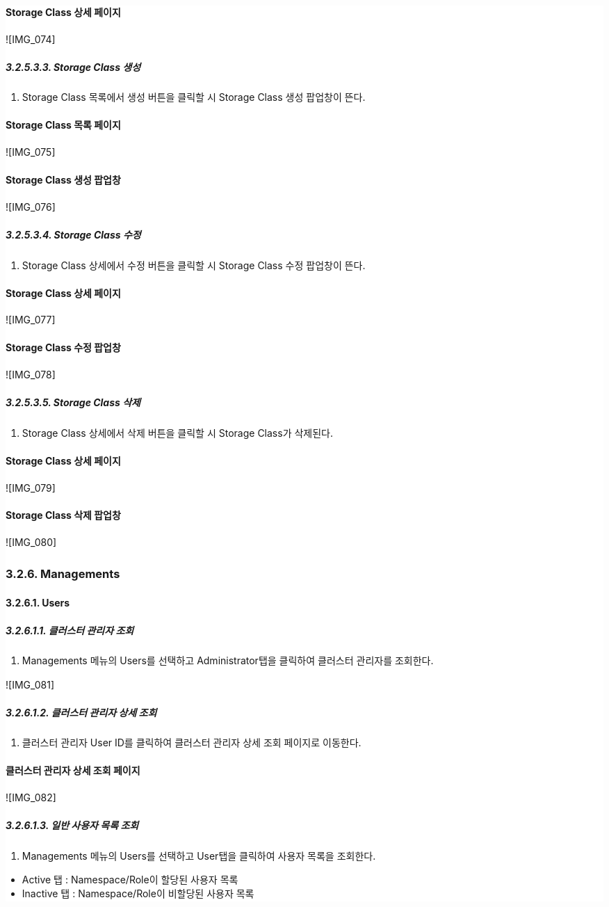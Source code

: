 #### Storage Class 상세 페이지
![IMG_074]

##### <div id='3-2-5-3-3'/> 3.2.5.3.3. Storage Class 생성
1. Storage Class 목록에서 생성 버튼을 클릭할 시 Storage Class 생성 팝업창이 뜬다.

#### Storage Class 목록 페이지
![IMG_075]

#### Storage Class 생성 팝업창
![IMG_076]

##### <div id='3-2-5-3-4'/> 3.2.5.3.4. Storage Class 수정
1. Storage Class 상세에서 수정 버튼을 클릭할 시 Storage Class 수정 팝업창이 뜬다.

#### Storage Class 상세 페이지
![IMG_077]

#### Storage Class 수정 팝업창
![IMG_078]

##### <div id='3-2-5-3-5'/> 3.2.5.3.5. Storage Class 삭제
1. Storage Class 상세에서 삭제 버튼을 클릭할 시 Storage Class가 삭제된다.

#### Storage Class 상세 페이지
![IMG_079]

#### Storage Class 삭제 팝업창
![IMG_080]

### <div id='3-2-6'/> 3.2.6. Managements
#### <div id='3-2-6-1'/> 3.2.6.1. Users
##### <div id='3-2-6-1-1'/> 3.2.6.1.1. 클러스터 관리자 조회
1. Managements 메뉴의 Users를 선택하고 Administrator탭을 클릭하여 클러스터 관리자를 조회한다.

![IMG_081]

##### <div id='3-2-6-1-2'/> 3.2.6.1.2. 클러스터 관리자 상세 조회
1.  클러스터 관리자 User ID를 클릭하여 클러스터 관리자 상세 조회 페이지로 이동한다.

#### 클러스터 관리자 상세 조회 페이지
![IMG_082]

##### <div id='3-2-6-1-3'/> 3.2.6.1.3.  일반 사용자 목록 조회
1. Managements 메뉴의 Users를 선택하고 User탭을 클릭하여 사용자 목록을 조회한다.
  + Active 탭 : Namespace/Role이 할당된 사용자 목록 
  + Inactive 탭 : Namespace/Role이 비할당된 사용자 목록
